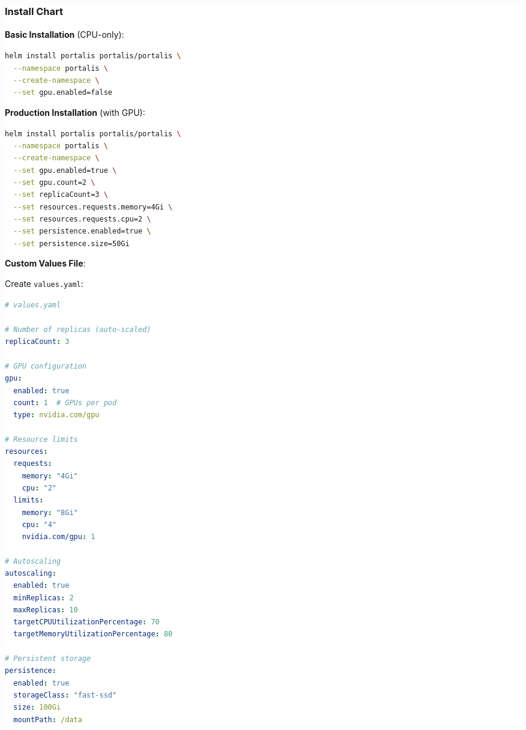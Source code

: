 ### Install Chart

**Basic Installation** (CPU-only):

```bash
helm install portalis portalis/portalis \
  --namespace portalis \
  --create-namespace \
  --set gpu.enabled=false
```

**Production Installation** (with GPU):

```bash
helm install portalis portalis/portalis \
  --namespace portalis \
  --create-namespace \
  --set gpu.enabled=true \
  --set gpu.count=2 \
  --set replicaCount=3 \
  --set resources.requests.memory=4Gi \
  --set resources.requests.cpu=2 \
  --set persistence.enabled=true \
  --set persistence.size=50Gi
```

**Custom Values File**:

Create `values.yaml`:

```yaml
# values.yaml

# Number of replicas (auto-scaled)
replicaCount: 3

# GPU configuration
gpu:
  enabled: true
  count: 1  # GPUs per pod
  type: nvidia.com/gpu

# Resource limits
resources:
  requests:
    memory: "4Gi"
    cpu: "2"
  limits:
    memory: "8Gi"
    cpu: "4"
    nvidia.com/gpu: 1

# Autoscaling
autoscaling:
  enabled: true
  minReplicas: 2
  maxReplicas: 10
  targetCPUUtilizationPercentage: 70
  targetMemoryUtilizationPercentage: 80

# Persistent storage
persistence:
  enabled: true
  storageClass: "fast-ssd"
  size: 100Gi
  mountPath: /data

```